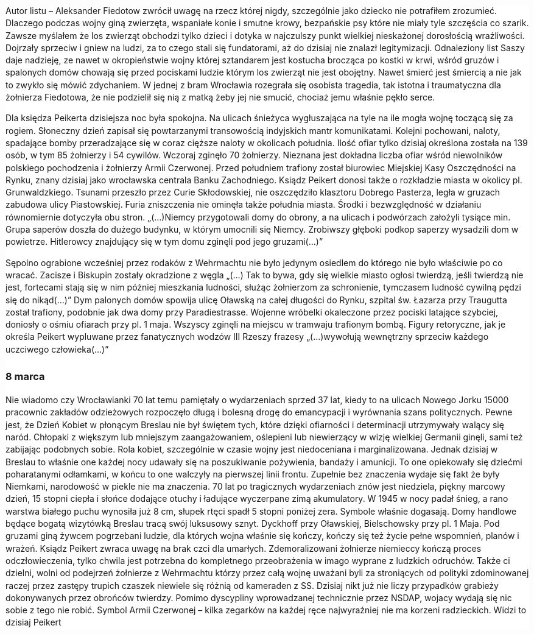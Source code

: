 Autor listu – Aleksander Fiedotow zwrócił uwagę na rzecz której nigdy, szczególnie jako dziecko nie potrafiłem zrozumieć. Dlaczego podczas wojny giną zwierzęta, wspaniałe konie i smutne krowy, bezpańskie psy które nie miały tyle szczęścia co szarik. Zawsze myślałem że los zwierząt obchodzi tylko dzieci i dotyka w najczulszy punkt wielkiej nieskażonej dorosłością wrażliwości. Dojrzały sprzeciw i gniew na ludzi, za to czego stali się fundatorami, aż do dzisiaj nie znalazł legitymizacji. Odnaleziony list Saszy daje nadzieję, ze nawet w okropieństwie wojny której sztandarem jest kostucha brocząca po kostki w krwi, wśród gruzów i spalonych domów chowają się przed pociskami ludzie którym los zwierząt nie jest obojętny. Nawet śmierć jest śmiercią a nie jak to zwykło się mówić zdychaniem. W jednej z bram Wrocławia rozegrała się osobista tragedia, tak istotna i traumatyczna dla żołnierza Fiedotowa, że nie podzielił się nią z matką żeby jej nie smucić, chociaż jemu właśnie pękło serce.

Dla księdza Peikerta dzisiejsza noc była spokojna. Na ulicach śnieżyca wygłuszająca na tyle na ile mogła wojnę toczącą się za rogiem. Słoneczny dzień zapisał się powtarzanymi transowością indyjskich mantr komunikatami. Kolejni pochowani, naloty, spadające bomby przeradzające się w coraz cięższe naloty w okolicach południa. Ilość ofiar tylko dzisiaj określona została na 139 osób, w tym 85 żołnierzy i 54 cywilów. Wczoraj zginęło 70 żołnierzy. Nieznana jest dokładna liczba ofiar wśród niewolników polskiego pochodzenia i żołnierzy Armii Czerwonej. Przed południem trafiony został biurowiec Miejskiej Kasy Oszczędności na Rynku, znany dzisiaj jako wrocławska centrala Banku Zachodniego.
Ksiądz Peikert donosi także o rozkładzie miasta w okolicy pl. Grunwaldzkiego. Tsunami przeszło przez Curie Skłodowskiej, nie oszczędziło klasztoru Dobrego Pasterza, legła w gruzach zabudowa ulicy Piastowskiej. Furia zniszczenia nie ominęła także południa miasta. Środki i bezwzględność w działaniu równomiernie dotyczyła obu stron.
„(…)Niemcy przygotowali domy do obrony, a na ulicach i podwórzach założyli tysiące min. Grupa saperów doszła do dużego budynku, w którym umocnili się Niemcy. Zrobiwszy głęboki podkop saperzy wysadzili dom w powietrze. Hitlerowcy znajdujący się w tym domu zginęli pod jego gruzami(…)”

Sępolno ograbione wcześniej przez rodaków z Wehrmachtu nie było jedynym osiedlem do którego nie było właściwie po co wracać. Zacisze i Biskupin zostały okradzione z węgla
„(…) Tak to bywa, gdy się wielkie miasto ogłosi twierdzą, jeśli twierdzą nie jest, fortecami stają się w nim później mieszkania ludności, służąc żołnierzom za schronienie, tymczasem ludność cywilną pędzi się do nikąd(…)”
Dym palonych domów spowija ulicę Oławską na całej długości do Rynku, szpital św. Łazarza przy Traugutta został trafiony, podobnie jak dwa domy przy Paradiestrasse. Wojenne wróbelki okaleczone przez pociski latające szybciej, doniosły o ośmiu ofiarach przy pl. 1 maja. Wszyscy zginęli na miejscu w tramwaju trafionym bombą. Figury retoryczne, jak je określa Peikert wypluwane przez fanatycznych wodzów III Rzeszy frazesy
„(…)wywołują wewnętrzny sprzeciw każdego uczciwego człowieka(…)”

### 8 marca

Nie wiadomo czy Wrocławianki 70 lat temu pamiętały o wydarzeniach sprzed 37 lat, kiedy to na ulicach Nowego Jorku 15000 pracownic zakładów odzieżowych rozpoczęło długą i bolesną drogę do emancypacji i wyrównania szans politycznych. Pewne jest, że Dzień Kobiet w płonącym Breslau nie był świętem tych, które dzięki ofiarności i determinacji utrzymywały walący się naród. Chłopaki z większym lub mniejszym zaangażowaniem, oślepieni lub niewierzący w wizję wielkiej Germanii ginęli, sami też zabijając podobnych sobie. Rola kobiet, szczególnie w czasie wojny jest niedoceniana i marginalizowana. Jednak dzisiaj w Breslau to właśnie one każdej nocy udawały się na poszukiwanie pożywienia, bandaży i amunicji. To one opiekowały się dziećmi poharatanymi odłamkami, w końcu to one walczyły na pierwszej linii frontu. Zupełnie bez znaczenia wydaje się fakt że były Niemkami, narodowość w piekle nie ma znaczenia.
70 lat po tragicznych wydarzeniach znów jest niedziela, piękny marcowy dzień, 15 stopni ciepła i słońce dodające otuchy i ładujące wyczerpane zimą akumulatory. W 1945 w nocy padał śnieg, a rano warstwa białego puchu wynosiła już 8 cm, słupek rtęci spadł 5 stopni poniżej zera. Symbole właśnie dogasają. Domy handlowe będące bogatą wizytówką Breslau tracą swój luksusowy sznyt. Dyckhoff przy Oławskiej, Bielschowsky przy pl. 1 Maja. Pod gruzami giną żywcem pogrzebani ludzie, dla których wojna właśnie się kończy, kończy się też życie pełne wspomnień, planów i wrażeń. Ksiądz Peikert zwraca uwagę na brak czci dla umarłych. Zdemoralizowani żołnierze niemieccy kończą proces odczłowieczenia, tylko chwila jest potrzebna do kompletnego przeobrażenia w imago wyprane z ludzkich odruchów. Także ci dzielni, wolni od podejrzeń żołnierze z Wehrmachtu którzy przez całą wojnę uważani byli za stroniących od polityki zdominowanej raczej przez zastępy trupich czaszek niewiele się różnią od kameraden z SS. Dzisiaj nikt już nie liczy przypadków grabieży dokonywanych przez obrońców twierdzy. Pomimo dyscypliny wprowadzanej technicznie przez NSDAP, wojacy wydają się nic sobie z tego nie robić. Symbol Armii Czerwonej – kilka zegarków na każdej ręce najwyraźniej nie ma korzeni radzieckich. Widzi to dzisiaj Peikert
